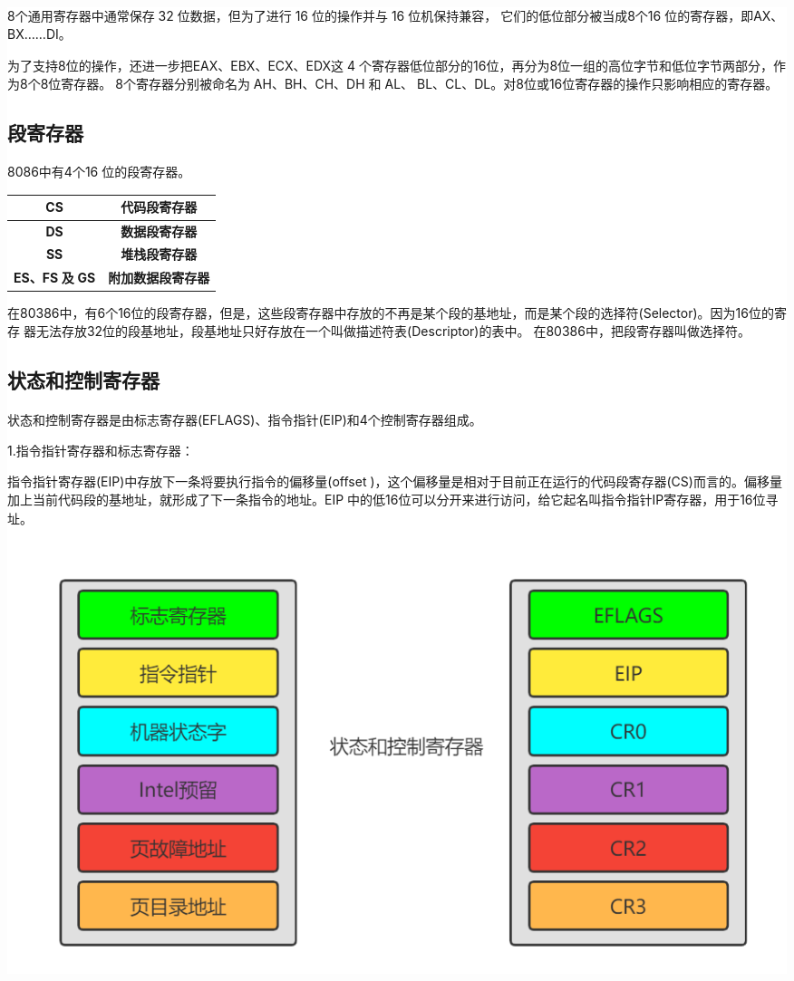 8个通用寄存器中通常保存 32 位数据，但为了进行 16 位的操作并与 16 位机保持兼容， 它们的低位部分被当成8个16 位的寄存器，即AX、BX……DI。

为了支持8位的操作，还进一步把EAX、EBX、ECX、EDX这 4 个寄存器低位部分的16位，再分为8位一组的高位字节和低位字节两部分，作为8个8位寄存器。 8个寄存器分别被命名为 AH、BH、CH、DH 和 AL、 BL、CL、DL。对8位或16位寄存器的操作只影响相应的寄存器。 

##  段寄存器 

 8086中有4个16 位的段寄存器。

|        CS        |     代码段寄存器     |
| :--------------: | :------------------: |
|      **DS**      |   **数据段寄存器**   |
|      **SS**      |   **堆栈段寄存器**   |
| **ES、FS 及 GS** | **附加数据段寄存器** |

在80386中，有6个16位的段寄存器，但是，这些段寄存器中存放的不再是某个段的基地址，而是某个段的选择符(Selector)。因为16位的寄存 器无法存放32位的段基地址，段基地址只好存放在一个叫做描述符表(Descriptor)的表中。 在80386中，把段寄存器叫做选择符。 

##  状态和控制寄存器 

状态和控制寄存器是由标志寄存器(EFLAGS)、指令指针(EIP)和4个控制寄存器组成。

1.指令指针寄存器和标志寄存器：

指令指针寄存器(EIP)中存放下一条将要执行指令的偏移量(offset )，这个偏移量是相对于目前正在运行的代码段寄存器(CS)而言的。偏移量加上当前代码段的基地址，就形成了下一条指令的地址。EIP 中的低16位可以分开来进行访问，给它起名叫指令指针IP寄存器，用于16位寻址。    

![1650371783909](Image/1650371783909.png)
